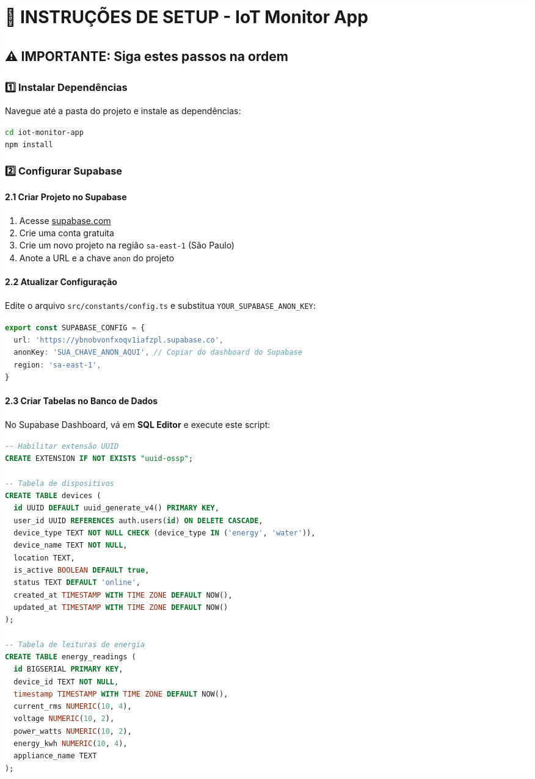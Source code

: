 # 🚀 INSTRUÇÕES DE SETUP - IoT Monitor App

## ⚠️ IMPORTANTE: Siga estes passos na ordem

### 1️⃣ Instalar Dependências

Navegue até a pasta do projeto e instale as dependências:

```bash
cd iot-monitor-app
npm install
```

### 2️⃣ Configurar Supabase

#### 2.1 Criar Projeto no Supabase
1. Acesse [supabase.com](https://supabase.com)
2. Crie uma conta gratuita
3. Crie um novo projeto na região `sa-east-1` (São Paulo)
4. Anote a URL e a chave `anon` do projeto

#### 2.2 Atualizar Configuração
Edite o arquivo `src/constants/config.ts` e substitua `YOUR_SUPABASE_ANON_KEY`:

```typescript
export const SUPABASE_CONFIG = {
  url: 'https://ybnobvonfxoqv1iafzpl.supabase.co',
  anonKey: 'SUA_CHAVE_ANON_AQUI', // Copiar do dashboard do Supabase
  region: 'sa-east-1',
}
```

#### 2.3 Criar Tabelas no Banco de Dados
No Supabase Dashboard, vá em **SQL Editor** e execute este script:

```sql
-- Habilitar extensão UUID
CREATE EXTENSION IF NOT EXISTS "uuid-ossp";

-- Tabela de dispositivos
CREATE TABLE devices (
  id UUID DEFAULT uuid_generate_v4() PRIMARY KEY,
  user_id UUID REFERENCES auth.users(id) ON DELETE CASCADE,
  device_type TEXT NOT NULL CHECK (device_type IN ('energy', 'water')),
  device_name TEXT NOT NULL,
  location TEXT,
  is_active BOOLEAN DEFAULT true,
  status TEXT DEFAULT 'online',
  created_at TIMESTAMP WITH TIME ZONE DEFAULT NOW(),
  updated_at TIMESTAMP WITH TIME ZONE DEFAULT NOW()
);

-- Tabela de leituras de energia
CREATE TABLE energy_readings (
  id BIGSERIAL PRIMARY KEY,
  device_id TEXT NOT NULL,
  timestamp TIMESTAMP WITH TIME ZONE DEFAULT NOW(),
  current_rms NUMERIC(10, 4),
  voltage NUMERIC(10, 2),
  power_watts NUMERIC(10, 2),
  energy_kwh NUMERIC(10, 4),
  appliance_name TEXT
);

```